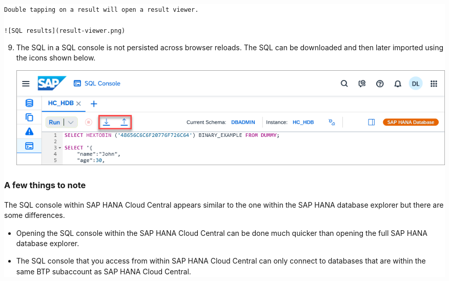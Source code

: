     Double tapping on a result will open a result viewer.

    ![SQL results](result-viewer.png)

9. The SQL in a SQL console is not persisted across browser reloads.  The SQL can be downloaded  and then later imported using the icons shown below.

    ![download and import](download-and-import.png)



### A few things to note
The SQL console within SAP HANA Cloud Central appears similar to the one within the SAP HANA database explorer but there are some differences.

* Opening the SQL console within the SAP HANA Cloud Central can be done much quicker than opening the full SAP HANA database explorer.

* The SQL console that you access from within SAP HANA Cloud Central can only connect to databases that are within the same BTP subaccount as SAP HANA Cloud Central. 
